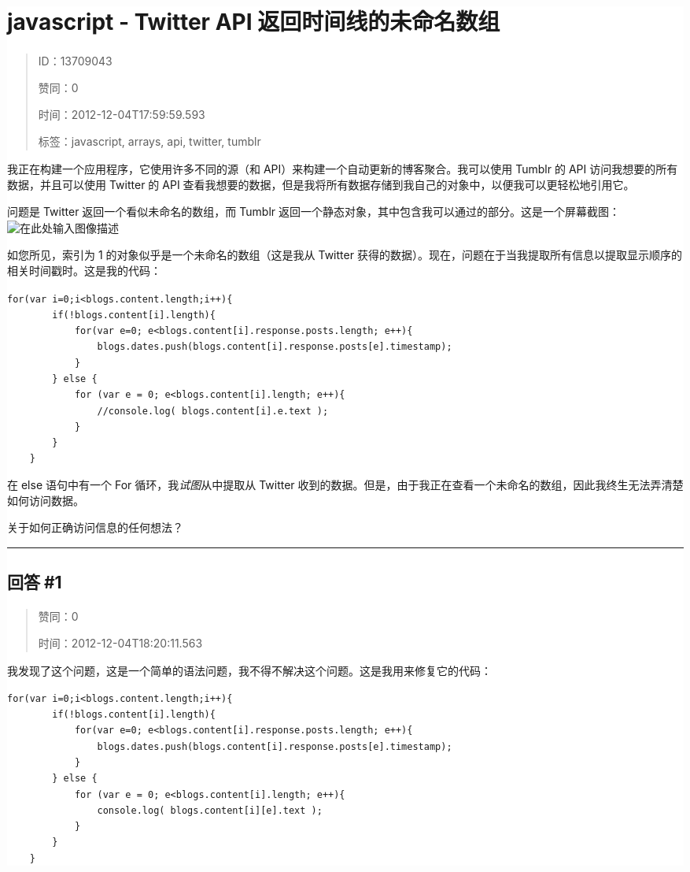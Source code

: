 # javascript - Twitter API 返回时间线的未命名数组

> ID：13709043
> 
> 赞同：0
> 
> 时间：2012-12-04T17:59:59.593
> 
> 标签：javascript, arrays, api, twitter, tumblr

我正在构建一个应用程序，它使用许多不同的源（和 API）来构建一个自动更新的博客聚合。我可以使用 Tumblr 的 API 访问我想要的所有数据，并且可以使用 Twitter 的 API 查看我想要的数据，但是我将所有数据存储到我自己的对象中，以便我可以更轻松地引用它。

问题是 Twitter 返回一个看似未命名的数组，而 Tumblr 返回一个静态对象，其中包含我可以通过的部分。这是一个屏幕截图： ![在此处输入图像描述](../Images/6334fcc16760ffb69503a81454d20464.png)

如您所见，索引为 1 的对象似乎是一个未命名的数组（这是我从 Twitter 获得的数据）。现在，问题在于当我提取所有信息以提取显示顺序的相关时间戳时。这是我的代码：

```
for(var i=0;i<blogs.content.length;i++){
        if(!blogs.content[i].length){
            for(var e=0; e<blogs.content[i].response.posts.length; e++){
                blogs.dates.push(blogs.content[i].response.posts[e].timestamp);
            }
        } else {
            for (var e = 0; e<blogs.content[i].length; e++){
                //console.log( blogs.content[i].e.text );
            }
        }
    } 
```

在 else 语句中有一个 For 循环，我*试图*从中提取从 Twitter 收到的数据。但是，由于我正在查看一个未命名的数组，因此我终生无法弄清楚如何访问数据。

关于如何正确访问信息的任何想法？

* * *

## 回答 #1

> 赞同：0
> 
> 时间：2012-12-04T18:20:11.563

我发现了这个问题，这是一个简单的语法问题，我不得不解决这个问题。这是我用来修复它的代码：

```
for(var i=0;i<blogs.content.length;i++){
        if(!blogs.content[i].length){
            for(var e=0; e<blogs.content[i].response.posts.length; e++){
                blogs.dates.push(blogs.content[i].response.posts[e].timestamp);
            }
        } else {
            for (var e = 0; e<blogs.content[i].length; e++){
                console.log( blogs.content[i][e].text );
            }
        }
    } 
```
